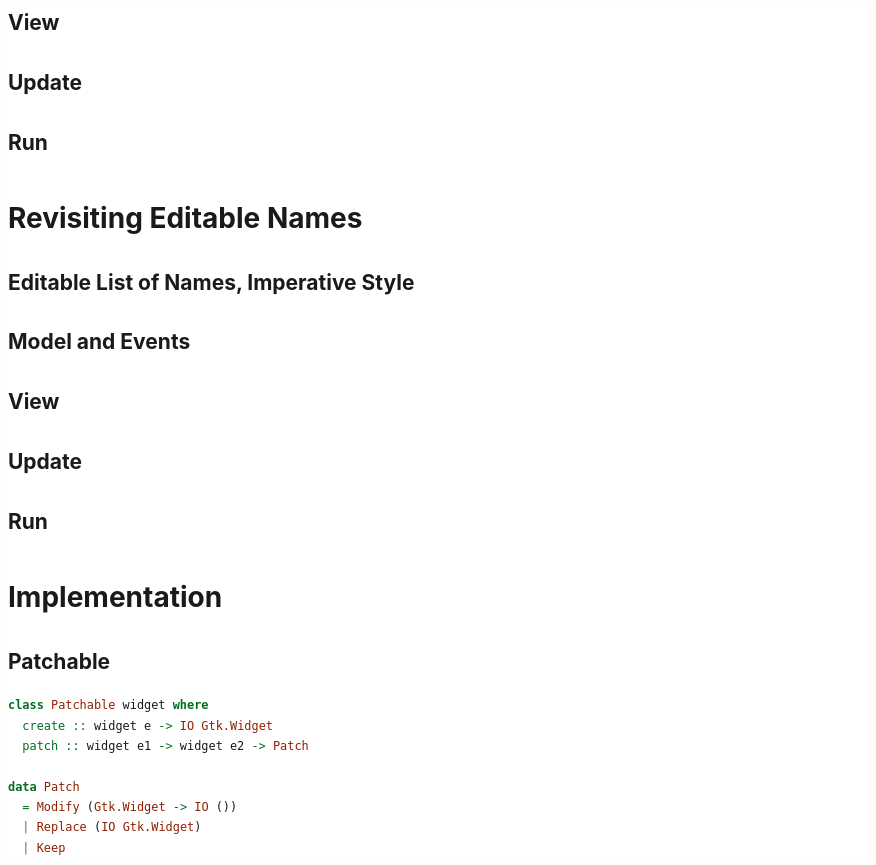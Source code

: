 ``` {.haskell include=src/examples/src/Declarative/Hello.hs snippet=model-event}
```

## View

``` {.haskell include=src/examples/src/Declarative/Hello.hs snippet=view}
```

## Update

``` {.haskell include=src/examples/src/Declarative/Hello.hs snippet=update}
```

## Run

``` {.haskell include=src/examples/src/Declarative/Hello.hs snippet=main}
```

# Revisiting Editable Names

## Editable List of Names, Imperative Style

``` {.haskell include=src/examples/src/Imperative/Chans.hs snippet=editableNamesList}
```

## Model and Events

``` {.haskell include=src/examples/src/Declarative/EditableNames.hs snippet=model-event}
```

## View

``` {.haskell include=src/examples/src/Declarative/EditableNames.hs snippet=view}
```

## Update

``` {.haskell include=src/examples/src/Declarative/EditableNames.hs snippet=update}
```

## Run

``` {.haskell include=src/examples/src/Declarative/EditableNames.hs snippet=main}
```

# Implementation

## Patchable

```haskell
class Patchable widget where
  create :: widget e -> IO Gtk.Widget
  patch :: widget e1 -> widget e2 -> Patch

data Patch
  = Modify (Gtk.Widget -> IO ())
  | Replace (IO Gtk.Widget)
  | Keep
```
